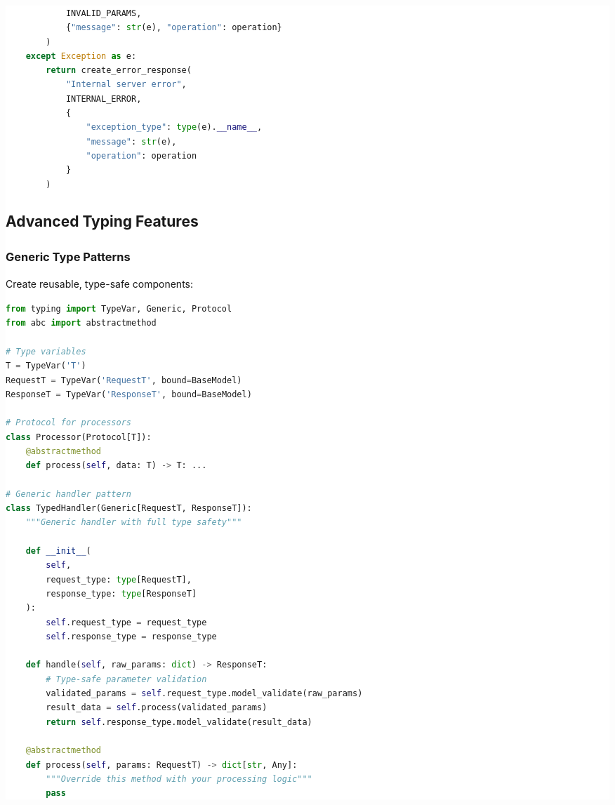 ```python
            INVALID_PARAMS,
            {"message": str(e), "operation": operation}
        )
    except Exception as e:
        return create_error_response(
            "Internal server error",
            INTERNAL_ERROR,
            {
                "exception_type": type(e).__name__, 
                "message": str(e),
                "operation": operation
            }
        )
```

## Advanced Typing Features

### Generic Type Patterns

Create reusable, type-safe components:

```python
from typing import TypeVar, Generic, Protocol
from abc import abstractmethod

# Type variables
T = TypeVar('T')
RequestT = TypeVar('RequestT', bound=BaseModel)
ResponseT = TypeVar('ResponseT', bound=BaseModel)

# Protocol for processors
class Processor(Protocol[T]):
    @abstractmethod
    def process(self, data: T) -> T: ...

# Generic handler pattern
class TypedHandler(Generic[RequestT, ResponseT]):
    """Generic handler with full type safety"""
    
    def __init__(
        self, 
        request_type: type[RequestT], 
        response_type: type[ResponseT]
    ):
        self.request_type = request_type
        self.response_type = response_type
    
    def handle(self, raw_params: dict) -> ResponseT:
        # Type-safe parameter validation
        validated_params = self.request_type.model_validate(raw_params)
        result_data = self.process(validated_params)
        return self.response_type.model_validate(result_data)
    
    @abstractmethod
    def process(self, params: RequestT) -> dict[str, Any]:
        """Override this method with your processing logic"""
        pass
```
